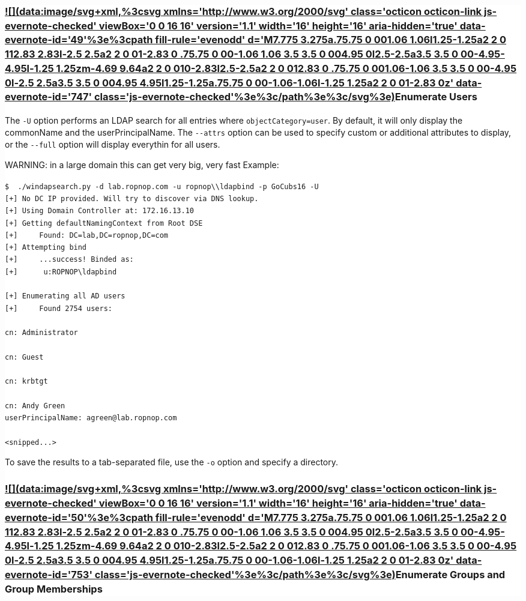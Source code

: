### [![](data:image/svg+xml,%3csvg xmlns='http://www.w3.org/2000/svg' class='octicon octicon-link js-evernote-checked' viewBox='0 0 16 16' version='1.1' width='16' height='16' aria-hidden='true' data-evernote-id='49'%3e%3cpath fill-rule='evenodd' d='M7.775 3.275a.75.75 0 001.06 1.06l1.25-1.25a2 2 0 112.83 2.83l-2.5 2.5a2 2 0 01-2.83 0 .75.75 0 00-1.06 1.06 3.5 3.5 0 004.95 0l2.5-2.5a3.5 3.5 0 00-4.95-4.95l-1.25 1.25zm-4.69 9.64a2 2 0 010-2.83l2.5-2.5a2 2 0 012.83 0 .75.75 0 001.06-1.06 3.5 3.5 0 00-4.95 0l-2.5 2.5a3.5 3.5 0 004.95 4.95l1.25-1.25a.75.75 0 00-1.06-1.06l-1.25 1.25a2 2 0 01-2.83 0z' data-evernote-id='747' class='js-evernote-checked'%3e%3c/path%3e%3c/svg%3e)](https://github.com/ropnop/windapsearch#enumerate-users)Enumerate Users

The `-U` option performs an LDAP search for all entries where `objectCategory=user`. By default, it will only display the commonName and the userPrincipalName. The `--attrs` option can be used to specify custom or additional attributes to display, or the `--full` option will display everythin for all users.

WARNING: in a large domain this can get very big, very fast
Example:

	$  ./windapsearch.py -d lab.ropnop.com -u ropnop\\ldapbind -p GoCubs16 -U
	[+] No DC IP provided. Will try to discover via DNS lookup.
	[+] Using Domain Controller at: 172.16.13.10
	[+] Getting defaultNamingContext from Root DSE
	[+]     Found: DC=lab,DC=ropnop,DC=com
	[+] Attempting bind
	[+]     ...success! Binded as:
	[+]      u:ROPNOP\ldapbind

	[+] Enumerating all AD users
	[+]     Found 2754 users:

	cn: Administrator

	cn: Guest

	cn: krbtgt

	cn: Andy Green
	userPrincipalName: agreen@lab.ropnop.com

	<snipped...>

To save the results to a tab-separated file, use the `-o` option and specify a directory.

### [![](data:image/svg+xml,%3csvg xmlns='http://www.w3.org/2000/svg' class='octicon octicon-link js-evernote-checked' viewBox='0 0 16 16' version='1.1' width='16' height='16' aria-hidden='true' data-evernote-id='50'%3e%3cpath fill-rule='evenodd' d='M7.775 3.275a.75.75 0 001.06 1.06l1.25-1.25a2 2 0 112.83 2.83l-2.5 2.5a2 2 0 01-2.83 0 .75.75 0 00-1.06 1.06 3.5 3.5 0 004.95 0l2.5-2.5a3.5 3.5 0 00-4.95-4.95l-1.25 1.25zm-4.69 9.64a2 2 0 010-2.83l2.5-2.5a2 2 0 012.83 0 .75.75 0 001.06-1.06 3.5 3.5 0 00-4.95 0l-2.5 2.5a3.5 3.5 0 004.95 4.95l1.25-1.25a.75.75 0 00-1.06-1.06l-1.25 1.25a2 2 0 01-2.83 0z' data-evernote-id='753' class='js-evernote-checked'%3e%3c/path%3e%3c/svg%3e)](https://github.com/ropnop/windapsearch#enumerate-groups-and-group-memberships)Enumerate Groups and Group Memberships
